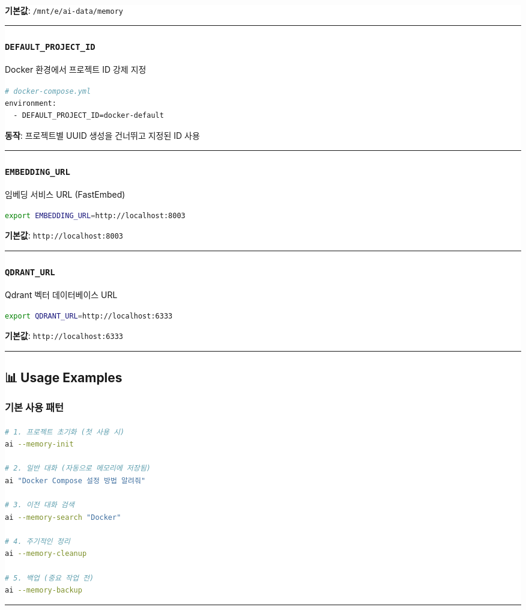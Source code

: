 **기본값**: `/mnt/e/ai-data/memory`

---

### `DEFAULT_PROJECT_ID`
Docker 환경에서 프로젝트 ID 강제 지정

```bash
# docker-compose.yml
environment:
  - DEFAULT_PROJECT_ID=docker-default
```

**동작**: 프로젝트별 UUID 생성을 건너뛰고 지정된 ID 사용

---

### `EMBEDDING_URL`
임베딩 서비스 URL (FastEmbed)

```bash
export EMBEDDING_URL=http://localhost:8003
```

**기본값**: `http://localhost:8003`

---

### `QDRANT_URL`
Qdrant 벡터 데이터베이스 URL

```bash
export QDRANT_URL=http://localhost:6333
```

**기본값**: `http://localhost:6333`

---

## 📊 Usage Examples

### 기본 사용 패턴
```bash
# 1. 프로젝트 초기화 (첫 사용 시)
ai --memory-init

# 2. 일반 대화 (자동으로 메모리에 저장됨)
ai "Docker Compose 설정 방법 알려줘"

# 3. 이전 대화 검색
ai --memory-search "Docker"

# 4. 주기적인 정리
ai --memory-cleanup

# 5. 백업 (중요 작업 전)
ai --memory-backup
```

---